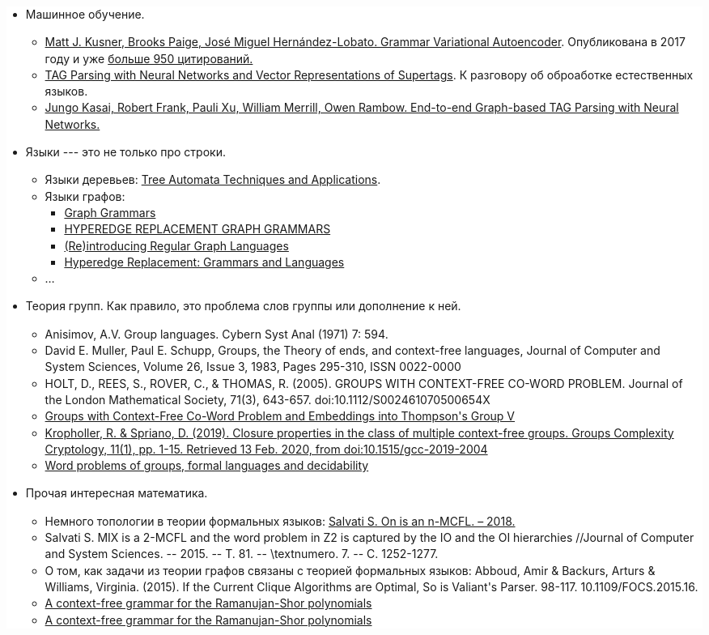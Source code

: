 - Машинное обучение.

  - [Matt J. Kusner, Brooks Paige, José Miguel Hernández-Lobato. Grammar Variational Autoencoder](https://arxiv.org/abs/1703.01925). Опубликована в 2017 году и уже [больше 950 цитирований.](https://scholar.google.com/scholar?cites=4080460899049502885&as_sdt=2005&sciodt=0,5&hl=ru)
  - [TAG Parsing with Neural Networks and Vector Representations of Supertags](https://www.aclweb.org/anthology/D17-1180.pdf). К разговору об оброаботке естественных языков.
  - [Jungo Kasai, Robert Frank, Pauli Xu, William Merrill, Owen Rambow. End-to-end Graph-based TAG Parsing with Neural Networks.](https://arxiv.org/abs/1804.06610)

- Языки --- это не только про строки.
  - Языки деревьев: [Tree Automata Techniques and Applications](http://tata.gforge.inria.fr/).
  - Языки графов:
    - [Graph Grammars](http://www.its.caltech.edu/~matilde/GraphGrammarsLing.pdf)
    - [HYPEREDGE REPLACEMENT GRAPH GRAMMARS](https://people.cs.umu.se/drewes/biblio/ps-files/hrg.pdf)
    - [(Re)introducing Regular Graph Languages](https://www.aclweb.org/anthology/W17-3410.pdf)
    - [Hyperedge Replacement: Grammars and Languages](https://www.springer.com/gp/book/9783540560050)
  - $\ldots$
- Теория групп. Как правило, это проблема слов группы или дополнение к ней.

  - Anisimov, A.V. Group languages. Cybern Syst Anal (1971) 7: 594.
  - David E. Muller, Paul E. Schupp, Groups, the Theory of ends, and context-free languages, Journal of Computer and System Sciences, Volume 26, Issue 3, 1983, Pages 295-310, ISSN 0022-0000
  - HOLT, D., REES, S., ROVER, C., \& THOMAS, R. (2005). GROUPS WITH CONTEXT-FREE CO-WORD PROBLEM. Journal of the London Mathematical Society, 71(3), 643-657. doi:10.1112/S002461070500654X
  - [Groups with Context-Free Co-Word Problem and Embeddings into Thompson's Group V](https://arxiv.org/abs/1407.7745)
  - [Kropholler, R. \& Spriano, D. (2019). Closure properties in the class of multiple context-free groups. Groups Complexity Cryptology, 11(1), pp. 1-15. Retrieved 13 Feb. 2020, from doi:10.1515/gcc-2019-2004](https://www.degruyter.com/view/j/gcc.2019.11.issue-1/gcc-2019-2004/gcc-2019-2004.xml)
  - [Word problems of groups, formal languages and decidability](https://personalpages.manchester.ac.uk/staff/Mark.Kambites/events/nbsan/nbsan17_thomas.pdf)

- Прочая интересная математика.
  - Немного топологии в теории формальных языков: [Salvati S. On is an n-MCFL. – 2018.](https://hal.archives-ouvertes.fr/hal-01771670/)
  - Salvati S. MIX is a 2-MCFL and the word problem in Z2 is captured by the IO and the OI hierarchies //Journal of Computer and System Sciences. -- 2015. -- Т. 81. -- \textnumero. 7. -- С. 1252-1277.
  - О том, как задачи из теории графов связаны с теорией формальных языков: Abboud, Amir \& Backurs, Arturs \& Williams, Virginia. (2015). If the Current Clique Algorithms are Optimal, So is Valiant's Parser. 98-117. 10.1109/FOCS.2015.16.
  - [A context-free grammar for the Ramanujan-Shor polynomials](https://www.sciencedirect.com/science/article/abs/pii/S0196885819300739)
  - [A context-free grammar for the Ramanujan-Shor polynomials](https://www.sciencedirect.com/science/article/abs/pii/S0196885819300739)
